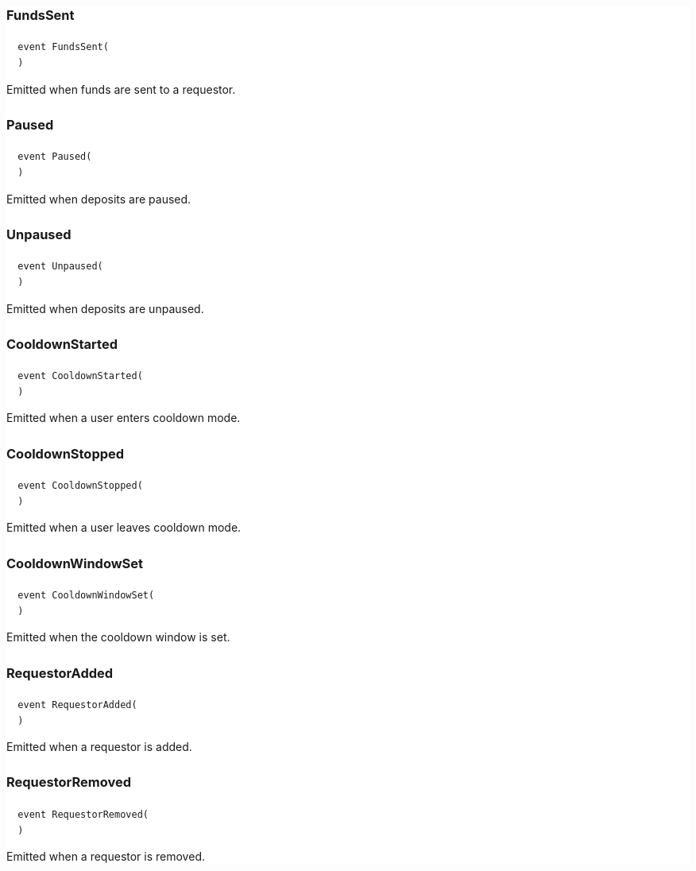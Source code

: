 
### FundsSent
```solidity
  event FundsSent(
  )
```
Emitted when funds are sent to a requestor.


### Paused
```solidity
  event Paused(
  )
```
Emitted when deposits are paused.


### Unpaused
```solidity
  event Unpaused(
  )
```
Emitted when deposits are unpaused.


### CooldownStarted
```solidity
  event CooldownStarted(
  )
```
Emitted when a user enters cooldown mode.


### CooldownStopped
```solidity
  event CooldownStopped(
  )
```
Emitted when a user leaves cooldown mode.


### CooldownWindowSet
```solidity
  event CooldownWindowSet(
  )
```
Emitted when the cooldown window is set.


### RequestorAdded
```solidity
  event RequestorAdded(
  )
```
Emitted when a requestor is added.


### RequestorRemoved
```solidity
  event RequestorRemoved(
  )
```
Emitted when a requestor is removed.


